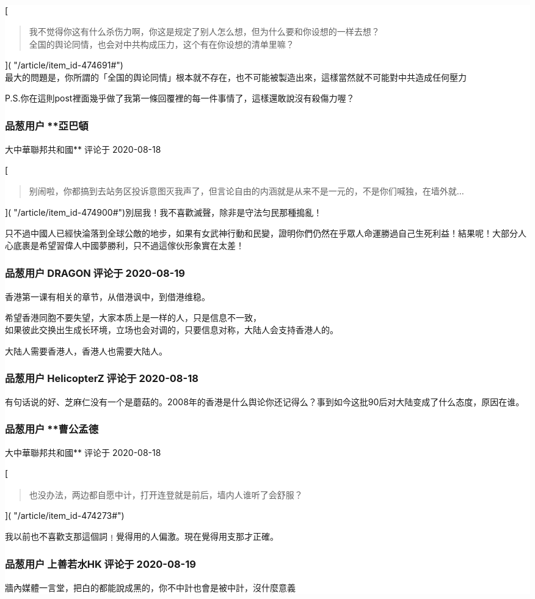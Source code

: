 [

> 我不觉得你这有什么杀伤力啊，你这是规定了别人怎么想，但为什么要和你设想的一样去想？  
> 全国的舆论同情，也会对中共构成压力，这个有在你设想的清单里嘛？

]( "/article/item_id-474691#")  
最大的問題是，你所謂的「全国的舆论同情」根本就不存在，也不可能被製造出來，這樣當然就不可能對中共造成任何壓力  
  
P.S.你在這則post裡面幾乎做了我第一條回覆裡的每一件事情了，這樣還敢說沒有殺傷力喔？
        


            
### 品葱用户 **亞巴頓 
大中華聯邦共和國** 评论于 2020-08-18
        
[

> 别闹啦，你都搞到去站务区投诉意图灭我声了，但言论自由的内涵就是从来不是一元的，不是你们喊独，在墙外就...

]( "/article/item_id-474900#")別屈我！我不喜歡滅聲，除非是守法匀民那種搗亂！  
  
只不過中國人已經快淪落到全球公敵的地步，如果有女武神行動和民變，證明你們仍然在乎眾人命運勝過自己生死利益！結果呢！大部分人心底裹是希望習偉人中國夢勝利，只不過這傢伙形象實在太差！
        


            
### 品葱用户 **DRAGON** 评论于 2020-08-19
        
香港第一课有相关的章节，从借港讽中，到借港维稳。  
  
希望香港同胞不要失望，大家本质上是一样的人，只是信息不一致，  
如果彼此交换出生成长环境，立场也会对调的，只要信息对称，大陆人会支持香港人的。  
  
大陆人需要香港人，香港人也需要大陆人。
        


            
### 品葱用户 **HelicopterZ** 评论于 2020-08-18
        
有句话说的好、芝麻仁没有一个是蘑菇的。2008年的香港是什么舆论你还记得么？事到如今这批90后对大陆变成了什么态度，原因在谁。
        


            
### 品葱用户 **曹公孟德 
大中華聯邦共和國** 评论于 2020-08-18
        
[

> 也没办法，两边都自愿中计，打开连登就是前后，墙内人谁听了会舒服？

]( "/article/item_id-474273#")  
  
我以前也不喜歡支那這個詞﹗覺得用的人偏激。現在覺得用支那才正確。
        


            
### 品葱用户 **上善若水HK** 评论于 2020-08-19
        
牆內媒體一言堂，把白的都能說成黑的，你不中計也會是被中計，沒什麼意義
        
